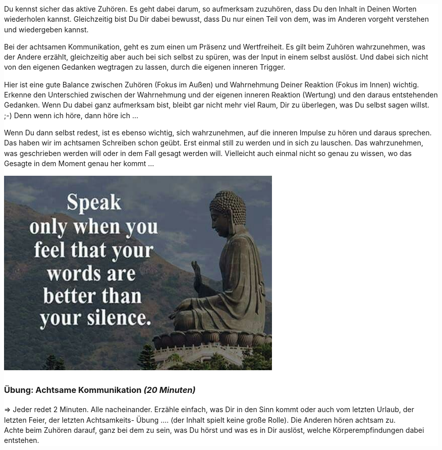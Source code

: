 Du kennst sicher das aktive Zuhören. Es geht dabei darum, so aufmerksam
zuzuhören, dass Du den Inhalt in Deinen Worten wiederholen kannst.
Gleichzeitig bist Du Dir dabei bewusst, dass Du nur einen Teil von dem,
was im Anderen vorgeht verstehen und wiedergeben kannst.

Bei der achtsamen Kommunikation, geht es zum einen um Präsenz und
Wertfreiheit. Es gilt beim Zuhören wahrzunehmen, was der Andere erzählt,
gleichzeitig aber auch bei sich selbst zu spüren, was der Input in einem
selbst auslöst. Und dabei sich nicht von den eigenen Gedanken wegtragen
zu lassen, durch die eigenen inneren Trigger.

Hier ist eine gute Balance zwischen Zuhören (Fokus im Außen) und
Wahrnehmung Deiner Reaktion (Fokus im Innen) wichtig. Erkenne den
Unterschied zwischen der Wahrnehmung und der eigenen inneren Reaktion
(Wertung) und den daraus entstehenden Gedanken. Wenn Du dabei ganz
aufmerksam bist, bleibt gar nicht mehr viel Raum, Dir zu überlegen, was
Du selbst sagen willst. ;-) Denn wenn ich höre, dann höre ich …

Wenn Du dann selbst redest, ist es ebenso wichtig, sich wahrzunehmen,
auf die inneren Impulse zu hören und daraus sprechen. Das haben wir im
achtsamen Schreiben schon geübt. Erst einmal still zu werden und in sich
zu lauschen. Das wahrzunehmen, was geschrieben werden will oder in dem
Fall gesagt werden will. Vielleicht auch einmal nicht so genau zu
wissen, wo das Gesagte in dem Moment genau her kommt …

![](./images/image13.png)

### Übung: Achtsame Kommunikation *(20 Minuten)*

=&gt; Jeder redet 2 Minuten. Alle nacheinander. Erzähle einfach, was Dir
in den Sinn kommt oder auch vom letzten Urlaub, der letzten Feier, der
letzten Achtsamkeits- Übung .... (der Inhalt spielt keine große Rolle).
Die Anderen hören achtsam zu.  
Achte beim Zuhören darauf, ganz bei dem zu sein, was Du hörst und was es
in Dir auslöst, welche Körperempfindungen dabei entstehen.
